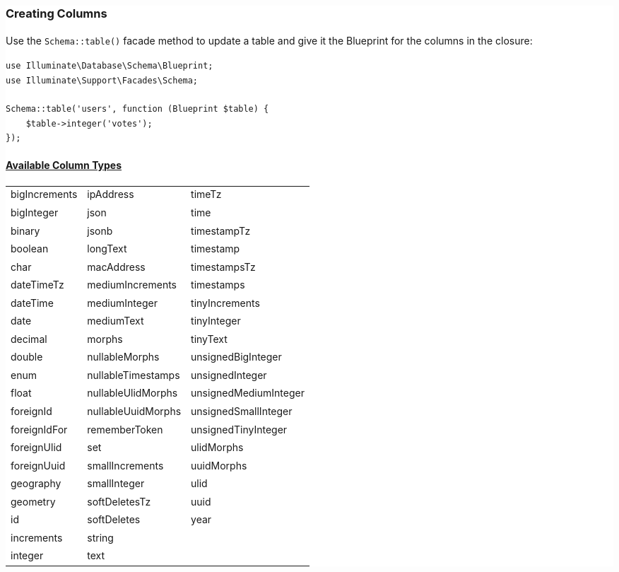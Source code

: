 ### Creating Columns

Use the `Schema::table()` facade method to update a table and give it the Blueprint for the columns in the closure:

```
use Illuminate\Database\Schema\Blueprint;
use Illuminate\Support\Facades\Schema;

Schema::table('users', function (Blueprint $table) {
    $table->integer('votes');
});
```

#### [Available Column Types](https://laravel.com/docs/11.x/migrations#available-column-types)

|               |                    |                       |
| ------------- | ------------------ | --------------------- |
| bigIncrements | ipAddress          | timeTz                |
| bigInteger    | json               | time                  |
| binary        | jsonb              | timestampTz           |
| boolean       | longText           | timestamp             |
| char          | macAddress         | timestampsTz          |
| dateTimeTz    | mediumIncrements   | timestamps            |
| dateTime      | mediumInteger      | tinyIncrements        |
| date          | mediumText         | tinyInteger           |
| decimal       | morphs             | tinyText              |
| double        | nullableMorphs     | unsignedBigInteger    |
| enum          | nullableTimestamps | unsignedInteger       |
| float         | nullableUlidMorphs | unsignedMediumInteger |
| foreignId     | nullableUuidMorphs | unsignedSmallInteger  |
| foreignIdFor  | rememberToken      | unsignedTinyInteger   |
| foreignUlid   | set                | ulidMorphs            |
| foreignUuid   | smallIncrements    | uuidMorphs            |
| geography     | smallInteger       | ulid                  |
| geometry      | softDeletesTz      | uuid                  |
| id            | softDeletes        | year                  |
| increments    | string             |                       |
| integer       | text               |                       |
